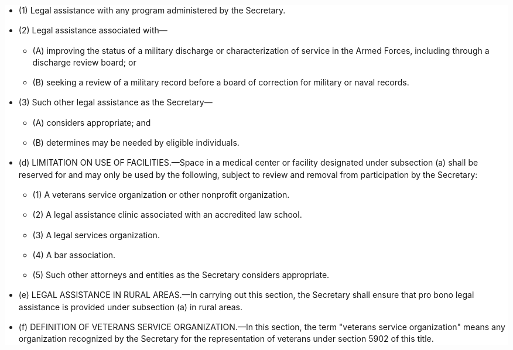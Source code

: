   * (1) Legal assistance with any program administered by the Secretary.

  * (2) Legal assistance associated with—

    * (A) improving the status of a military discharge or characterization of service in the Armed Forces, including through a discharge review board; or

    * (B) seeking a review of a military record before a board of correction for military or naval records.


  * (3) Such other legal assistance as the Secretary—

    * (A) considers appropriate; and

    * (B) determines may be needed by eligible individuals.


* (d) LIMITATION ON USE OF FACILITIES.—Space in a medical center or facility designated under subsection (a) shall be reserved for and may only be used by the following, subject to review and removal from participation by the Secretary:

  * (1) A veterans service organization or other nonprofit organization.

  * (2) A legal assistance clinic associated with an accredited law school.

  * (3) A legal services organization.

  * (4) A bar association.

  * (5) Such other attorneys and entities as the Secretary considers appropriate.


* (e) LEGAL ASSISTANCE IN RURAL AREAS.—In carrying out this section, the Secretary shall ensure that pro bono legal assistance is provided under subsection (a) in rural areas.

* (f) DEFINITION OF VETERANS SERVICE ORGANIZATION.—In this section, the term "veterans service organization" means any organization recognized by the Secretary for the representation of veterans under section 5902 of this title.